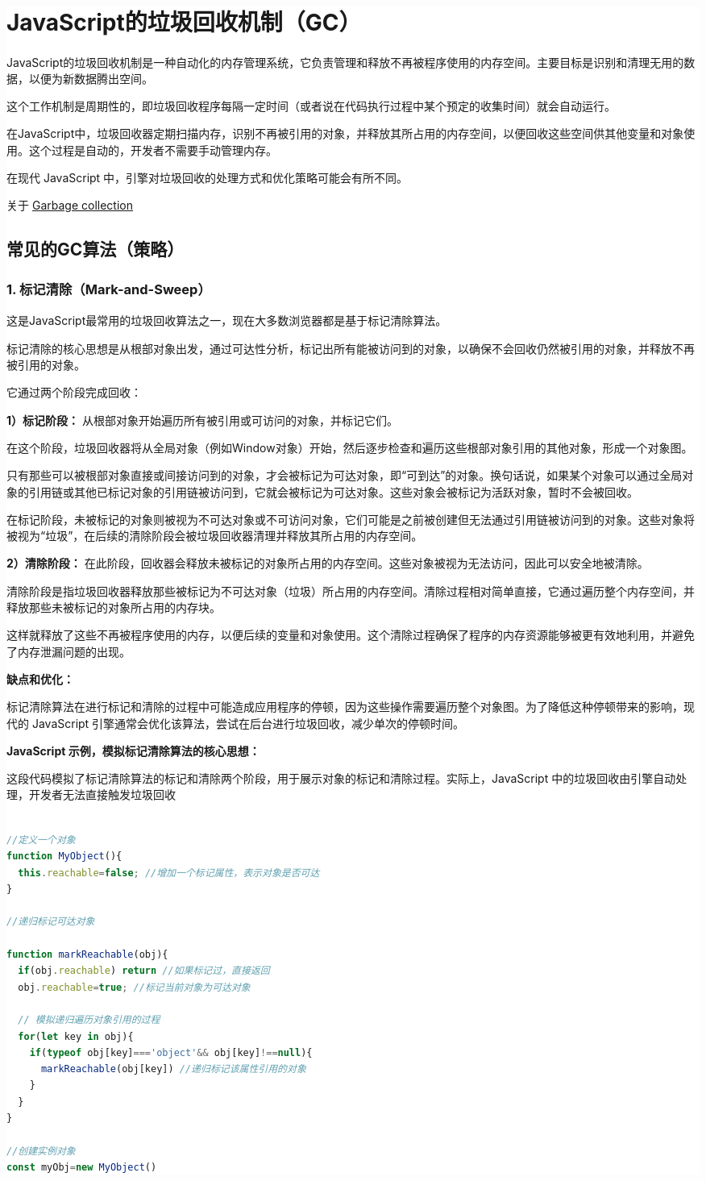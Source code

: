# JavaScript的垃圾回收机制（GC）

JavaScript的垃圾回收机制是一种自动化的内存管理系统，它负责管理和释放不再被程序使用的内存空间。主要目标是识别和清理无用的数据，以便为新数据腾出空间。

这个工作机制是周期性的，即垃圾回收程序每隔一定时间（或者说在代码执行过程中某个预定的收集时间）就会自动运行。

在JavaScript中，垃圾回收器定期扫描内存，识别不再被引用的对象，并释放其所占用的内存空间，以便回收这些空间供其他变量和对象使用。这个过程是自动的，开发者不需要手动管理内存。

在现代 JavaScript 中，引擎对垃圾回收的处理方式和优化策略可能会有所不同。

关于 [Garbage collection](<https://en.wikipedia.org/wiki/Garbage_collection_(computer_science)#Generational>)

## 常见的GC算法（策略）

### 1. 标记清除（Mark-and-Sweep）

这是JavaScript最常用的垃圾回收算法之一，现在大多数浏览器都是基于标记清除算法。

标记清除的核心思想是从根部对象出发，通过可达性分析，标记出所有能被访问到的对象，以确保不会回收仍然被引用的对象，并释放不再被引用的对象。

它通过两个阶段完成回收：

**1）标记阶段：** 从根部对象开始遍历所有被引用或可访问的对象，并标记它们。

在这个阶段，垃圾回收器将从全局对象（例如Window对象）开始，然后逐步检查和遍历这些根部对象引用的其他对象，形成一个对象图。

只有那些可以被根部对象直接或间接访问到的对象，才会被标记为可达对象，即“可到达”的对象。换句话说，如果某个对象可以通过全局对象的引用链或其他已标记对象的引用链被访问到，它就会被标记为可达对象。这些对象会被标记为活跃对象，暂时不会被回收。

在标记阶段，未被标记的对象则被视为不可达对象或不可访问对象，它们可能是之前被创建但无法通过引用链被访问到的对象。这些对象将被视为“垃圾”，在后续的清除阶段会被垃圾回收器清理并释放其所占用的内存空间。

**2）清除阶段：** 在此阶段，回收器会释放未被标记的对象所占用的内存空间。这些对象被视为无法访问，因此可以安全地被清除。

清除阶段是指垃圾回收器释放那些被标记为不可达对象（垃圾）所占用的内存空间。清除过程相对简单直接，它通过遍历整个内存空间，并释放那些未被标记的对象所占用的内存块。

这样就释放了这些不再被程序使用的内存，以便后续的变量和对象使用。这个清除过程确保了程序的内存资源能够被更有效地利用，并避免了内存泄漏问题的出现。

**缺点和优化：**

标记清除算法在进行标记和清除的过程中可能造成应用程序的停顿，因为这些操作需要遍历整个对象图。为了降低这种停顿带来的影响，现代的 JavaScript 引擎通常会优化该算法，尝试在后台进行垃圾回收，减少单次的停顿时间。

**JavaScript 示例，模拟标记清除算法的核心思想：**

这段代码模拟了标记清除算法的标记和清除两个阶段，用于展示对象的标记和清除过程。实际上，JavaScript 中的垃圾回收由引擎自动处理，开发者无法直接触发垃圾回收

```javascript

//定义一个对象
function MyObject(){
  this.reachable=false; //增加一个标记属性，表示对象是否可达
}

//递归标记可达对象

function markReachable(obj){
  if(obj.reachable) return //如果标记过，直接返回
  obj.reachable=true; //标记当前对象为可达对象

  // 模拟递归遍历对象引用的过程
  for(let key in obj){
    if(typeof obj[key]==='object'&& obj[key]!==null){
      markReachable(obj[key]) //递归标记该属性引用的对象
    }
  }
}

//创建实例对象
const myObj=new MyObject()
```